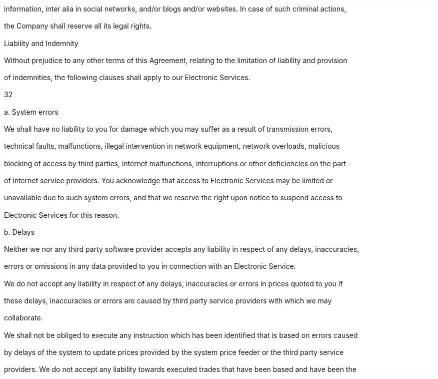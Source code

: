 information, inter alia in social networks, and/or blogs and/or websites. In case of such criminal actions,

the Company shall reserve all its legal rights.



Liability and Indemnity



Without prejudice to any other terms of this Agreement, relating to the limitation of liability and provision

of indemnities, the following clauses shall apply to our Electronic Services.

32



a. System errors



We shall have no liability to you for damage which you may suffer as a result of transmission errors,

technical faults, malfunctions, illegal intervention in network equipment, network overloads, malicious

blocking of access by third parties, internet malfunctions, interruptions or other deficiencies on the part

of internet service providers. You acknowledge that access to Electronic Services may be limited or

unavailable due to such system errors, and that we reserve the right upon notice to suspend access to

Electronic Services for this reason.



b. Delays



Neither we nor any third party software provider accepts any liability in respect of any delays, inaccuracies,

errors or omissions in any data provided to you in connection with an Electronic Service.

We do not accept any liability in respect of any delays, inaccuracies or errors in prices quoted to you if

these delays, inaccuracies or errors are caused by third party service providers with which we may

collaborate.

We shall not be obliged to execute any instruction which has been identified that is based on errors caused

by delays of the system to update prices provided by the system price feeder or the third party service

providers. We do not accept any liability towards executed trades that have been based and have been the
